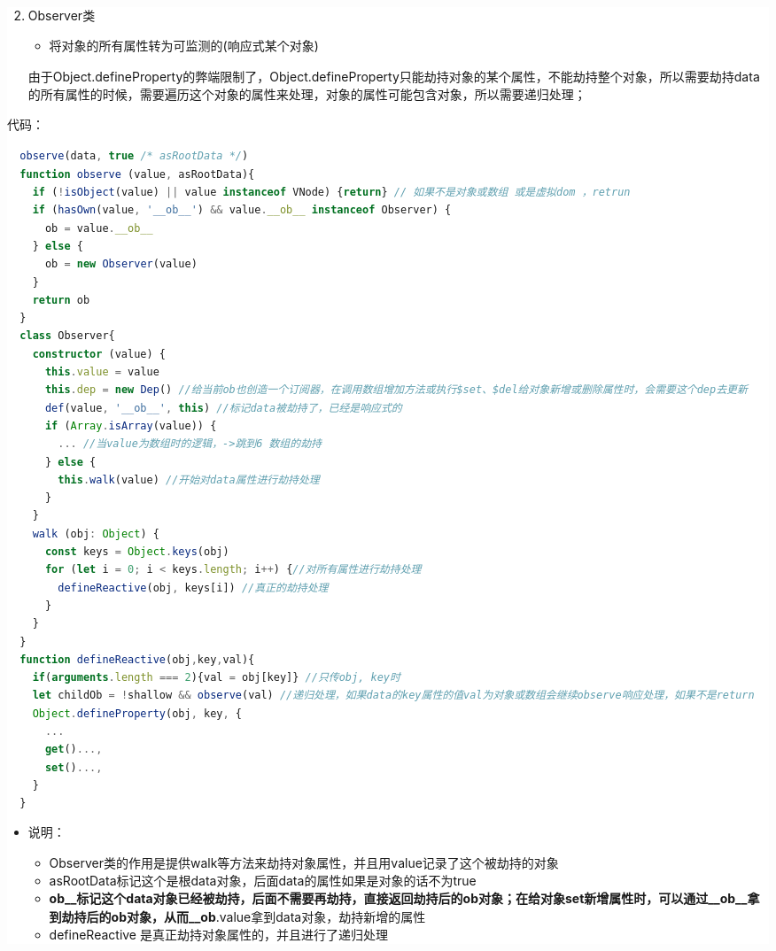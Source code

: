  2. Observer类 
      * 将对象的所有属性转为可监测的(响应式某个对象)

      由于Object.defineProperty的弊端限制了，Object.defineProperty只能劫持对象的某个属性，不能劫持整个对象，所以需要劫持data的所有属性的时候，需要遍历这个对象的属性来处理，对象的属性可能包含对象，所以需要递归处理；

  代码：
  ```ts
    observe(data, true /* asRootData */) 
    function observe (value, asRootData){
      if (!isObject(value) || value instanceof VNode) {return} // 如果不是对象或数组 或是虚拟dom ，retrun
      if (hasOwn(value, '__ob__') && value.__ob__ instanceof Observer) {
        ob = value.__ob__
      } else {
        ob = new Observer(value)
      }
      return ob
    }
    class Observer{
      constructor (value) {
        this.value = value
        this.dep = new Dep() //给当前ob也创造一个订阅器，在调用数组增加方法或执行$set、$del给对象新增或删除属性时，会需要这个dep去更新
        def(value, '__ob__', this) //标记data被劫持了，已经是响应式的
        if (Array.isArray(value)) {
          ... //当value为数组时的逻辑，->跳到6 数组的劫持
        } else {
          this.walk(value) //开始对data属性进行劫持处理
        }
      }
      walk (obj: Object) {
        const keys = Object.keys(obj)
        for (let i = 0; i < keys.length; i++) {//对所有属性进行劫持处理
          defineReactive(obj, keys[i]) //真正的劫持处理
        }
      }
    }
    function defineReactive(obj,key,val){
      if(arguments.length === 2){val = obj[key]} //只传obj, key时
      let childOb = !shallow && observe(val) //递归处理，如果data的key属性的值val为对象或数组会继续observe响应处理，如果不是return
      Object.defineProperty(obj, key, {
        ...
        get()...,
        set()...,
      }
    }
  ```
  - 说明：

      - Observer类的作用是提供walk等方法来劫持对象属性，并且用value记录了这个被劫持的对象
      - asRootData标记这个是根data对象，后面data的属性如果是对象的话不为true 
      * __ob__标记这个data对象已经被劫持，后面不需要再劫持，直接返回劫持后的ob对象；在给对象set新增属性时，可以通过__ob__拿到劫持后的ob对象，从而__ob__.value拿到data对象，劫持新增的属性
      - defineReactive 是真正劫持对象属性的，并且进行了递归处理
